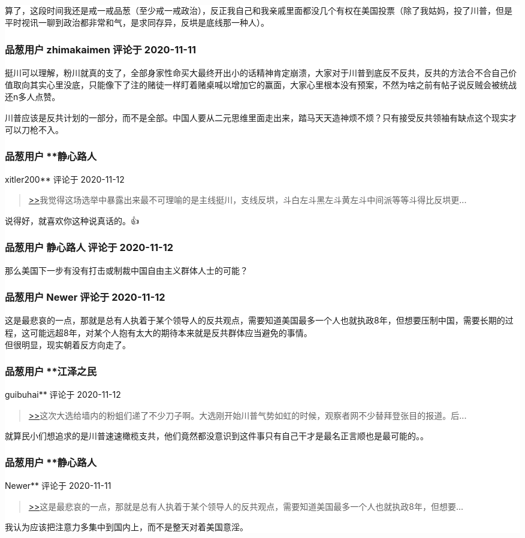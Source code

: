   
  
算了，这段时间我还是戒一戒品葱（至少戒一戒政治），反正我自己和我亲戚里面都没几个有权在美国投票（除了我姑妈，投了川普，但是平时视讯一聊到政治都非常和气，是求同存异，反垬是底线那一种人）。
        


            
### 品葱用户 **zhimakaimen** 评论于 2020-11-11
        
挺川可以理解，粉川就真的支了，全部身家性命买大最终开出小的话精神肯定崩溃，大家对于川普到底反不反共，反共的方法合不合自己价值取向其实心里没底，只能像下了注的赌徒一样盯着赌桌喊以增加它的赢面，大家心里根本没有预案，不然为啥之前有帖子说反贼会被统战还n多人点赞。  
  
  
川普应该是反共计划的一部分，而不是全部。中国人要从二元思维里面走出来，踏马天天造神烦不烦？只有接受反共领袖有缺点这个现实才可以刀枪不入。
        


            
### 品葱用户 **静心路人 
xitler200** 评论于 2020-11-12
        
> [\>>]( "/article/item_id-542161#")我觉得这场选举中暴露出来最不可理喻的是主线挺川，支线反垬，斗白左斗黑左斗黄左斗中间派等等斗得比反垬更...

  
说得好，就喜欢你这种说真话的。👍
        


            
### 品葱用户 **静心路人** 评论于 2020-11-12
        
那么美国下一步有没有打击或制裁中国自由主义群体人士的可能？
        


            
### 品葱用户 **Newer** 评论于 2020-11-12
        
这是最悲哀的一点，那就是总有人执着于某个领导人的反共观点，需要知道美国最多一个人也就执政8年，但想要压制中国，需要长期的过程，这可能远超8年，对某个人抱有太大的期待本来就是反共群体应当避免的事情。  
但很明显，现实朝着反方向走了。
        


            
### 品葱用户 **江泽之民 
guibuhai** 评论于 2020-11-12
        
> [\>>]( "/article/item_id-541496#")这次大选给墙内的粉蛆们递了不少刀子啊。大选刚开始川普气势如虹的时候，观察者网不少替拜登张目的报道。后...

  
  
就算民小们想追求的是川普速速橄榄支共，他们竟然都没意识到这件事只有自己干才是最名正言顺也是最可能的。。
        


            
### 品葱用户 **静心路人 
Newer** 评论于 2020-11-11
        
> [\>>]( "/article/item_id-542205#")这是最悲哀的一点，那就是总有人执着于某个领导人的反共观点，需要知道美国最多一个人也就执政8年，但想要...

  
我认为应该把注意力多集中到国内上，而不是整天对着美国意淫。
        


            